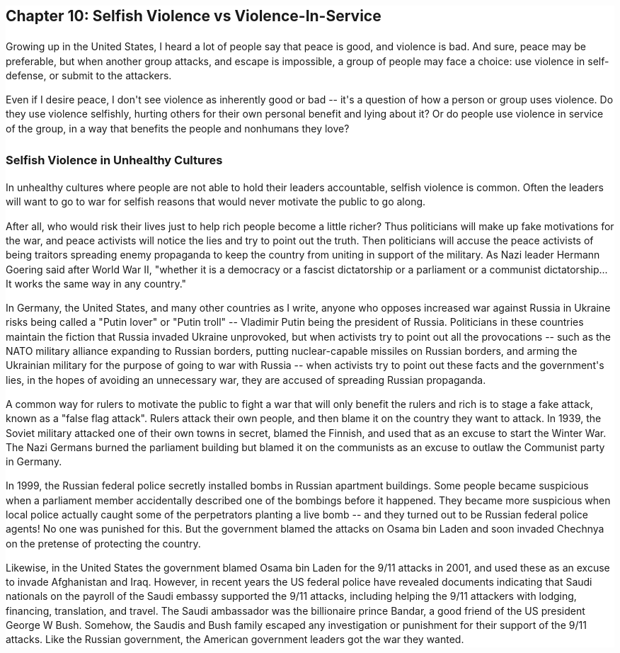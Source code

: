 ## Chapter 10: Selfish Violence vs Violence-In-Service

Growing up in the United States, I heard a lot of people say that peace is good, and violence is bad. And sure, peace may be preferable, but when another group attacks, and escape is impossible, a group of people may face a choice: use violence in self-defense, or submit to the attackers.

Even if I desire peace, I don't see violence as inherently good or bad -- it's a question of how a person or group uses violence. Do they use violence selfishly, hurting others for their own personal benefit and lying about it? Or do people use violence in service of the group, in a way that benefits the people and nonhumans they love?

### Selfish Violence in Unhealthy Cultures

In unhealthy cultures where people are not able to hold their leaders accountable, selfish violence is common. Often the leaders will want to go to war for selfish reasons that would never motivate the public to go along.

After all, who would risk their lives just to help rich people become a little richer? Thus politicians will make up fake motivations for the war, and peace activists will notice the lies and try to point out the truth. Then politicians will accuse the peace activists of being traitors spreading enemy propaganda to keep the country from uniting in support of the military. As Nazi leader Hermann Goering said after World War II, "whether it is a democracy or a fascist dictatorship or a parliament or a communist dictatorship... It works the same way in any country."

In Germany, the United States, and many other countries as I write, anyone who opposes increased war against Russia in Ukraine risks being called a "Putin lover" or "Putin troll" -- Vladimir Putin being the president of Russia. Politicians in these countries maintain the fiction that Russia invaded Ukraine unprovoked, but when activists try to point out all the provocations -- such as the NATO military alliance expanding to Russian borders, putting nuclear-capable missiles on Russian borders, and arming the Ukrainian military for the purpose of going to war with Russia -- when activists try to point out these facts and the government's lies, in the hopes of avoiding an unnecessary war, they are accused of spreading Russian propaganda.

A common way for rulers to motivate the public to fight a war that will only benefit the rulers and rich is to stage a fake attack, known as a "false flag attack". Rulers attack their own people, and then blame it on the country they want to attack. In 1939, the Soviet military attacked one of their own towns in secret, blamed the Finnish, and used that as an excuse to start the Winter War. The Nazi Germans burned the parliament building but blamed it on the communists as an excuse to outlaw the Communist party in Germany.

In 1999, the Russian federal police secretly installed bombs in Russian apartment buildings. Some people became suspicious when a parliament member accidentally described one of the bombings before it happened. They became more suspicious when local police actually caught some of the perpetrators planting a live bomb -- and they turned out to be Russian federal police agents! No one was punished for this. But the government blamed the attacks on Osama bin Laden and soon invaded Chechnya on the pretense of protecting the country.

Likewise, in the United States the government blamed Osama bin Laden for the 9/11 attacks in 2001, and used these as an excuse to invade Afghanistan and Iraq. However, in recent years the US federal police have revealed documents indicating that Saudi nationals on the payroll of the Saudi embassy supported the 9/11 attacks, including helping the 9/11 attackers with lodging, financing, translation, and travel. The Saudi ambassador was the billionaire prince Bandar, a good friend of the US president George W Bush. Somehow, the Saudis and Bush family escaped any investigation or punishment for their support of the 9/11 attacks. Like the Russian government, the American government leaders got the war they wanted.

